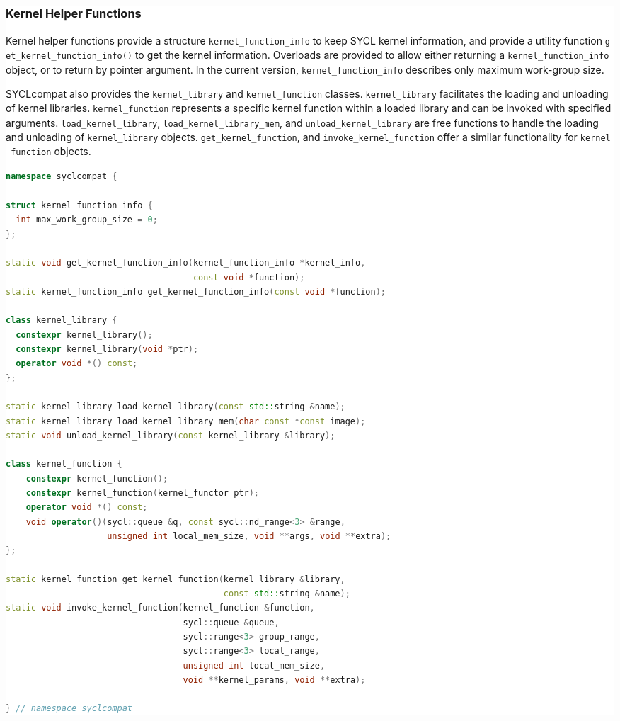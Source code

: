 ### Kernel Helper Functions

Kernel helper functions provide a structure `kernel_function_info` to keep SYCL
kernel information, and provide a utility function `get_kernel_function_info()`
to get the kernel information. Overloads are provided to allow either returning
a `kernel_function_info` object, or to return by pointer argument. In the
current version, `kernel_function_info` describes only maximum work-group size.

SYCLcompat also provides the `kernel_library` and `kernel_function` classes.
`kernel_library` facilitates the loading and unloading of kernel libraries.
`kernel_function` represents a specific kernel function within a loaded library
and can be invoked with specified arguments.
`load_kernel_library`, `load_kernel_library_mem`, and `unload_kernel_library`
are free functions to handle the loading and unloading of `kernel_library`
objects. `get_kernel_function`, and `invoke_kernel_function` offer a similar
functionality for `kernel_function` objects.

``` c++
namespace syclcompat {

struct kernel_function_info {
  int max_work_group_size = 0;
};

static void get_kernel_function_info(kernel_function_info *kernel_info,
                                     const void *function);
static kernel_function_info get_kernel_function_info(const void *function);

class kernel_library {
  constexpr kernel_library();
  constexpr kernel_library(void *ptr);
  operator void *() const;
};

static kernel_library load_kernel_library(const std::string &name);
static kernel_library load_kernel_library_mem(char const *const image);
static void unload_kernel_library(const kernel_library &library);

class kernel_function {
    constexpr kernel_function();
    constexpr kernel_function(kernel_functor ptr);
    operator void *() const;
    void operator()(sycl::queue &q, const sycl::nd_range<3> &range,
                    unsigned int local_mem_size, void **args, void **extra);
};

static kernel_function get_kernel_function(kernel_library &library,
                                           const std::string &name);
static void invoke_kernel_function(kernel_function &function,
                                   sycl::queue &queue,
                                   sycl::range<3> group_range,
                                   sycl::range<3> local_range,
                                   unsigned int local_mem_size,
                                   void **kernel_params, void **extra);

} // namespace syclcompat
```
